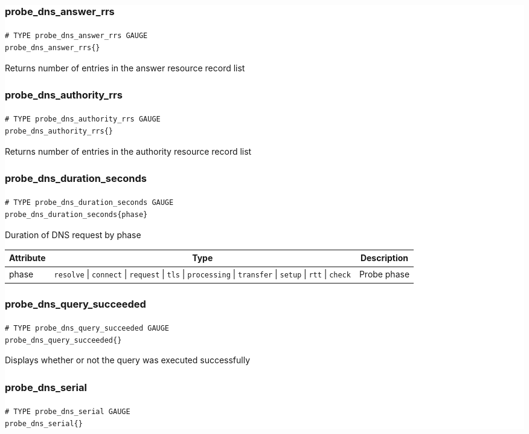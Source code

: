 

### probe_dns_answer_rrs

```promql
# TYPE probe_dns_answer_rrs GAUGE
probe_dns_answer_rrs{}
```

Returns number of entries in the answer resource record list




### probe_dns_authority_rrs

```promql
# TYPE probe_dns_authority_rrs GAUGE
probe_dns_authority_rrs{}
```

Returns number of entries in the authority resource record list




### probe_dns_duration_seconds

```promql
# TYPE probe_dns_duration_seconds GAUGE
probe_dns_duration_seconds{phase}
```

Duration of DNS request by phase


|Attribute|Type|Description|
|-|-|-|
| phase | `resolve` \| `connect` \| `request` \| `tls` \| `processing` \| `transfer` \| `setup` \| `rtt` \| `check` | Probe phase  |




### probe_dns_query_succeeded

```promql
# TYPE probe_dns_query_succeeded GAUGE
probe_dns_query_succeeded{}
```

Displays whether or not the query was executed successfully




### probe_dns_serial

```promql
# TYPE probe_dns_serial GAUGE
probe_dns_serial{}
```
